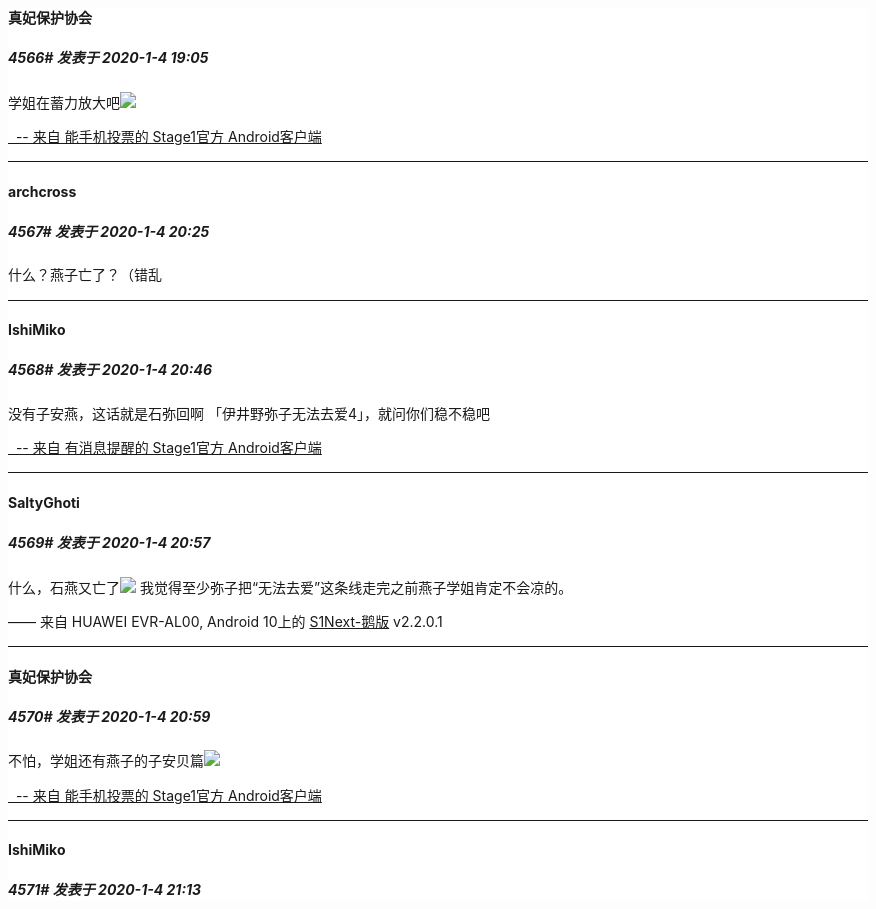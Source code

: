 ####  真妃保护协会  
##### 4566#       发表于 2020-1-4 19:05


学姐在蓄力放大吧<img src="https://static.saraba1st.com/image/smiley/face2017/067.png" referrerpolicy="no-referrer">

[  -- 来自 能手机投票的 Stage1官方 Android客户端](https://www.coolapk.com/apk/140634)


*****

####  archcross  
##### 4567#       发表于 2020-1-4 20:25


什么？燕子亡了？（错乱


*****

####  IshiMiko  
##### 4568#       发表于 2020-1-4 20:46


没有子安燕，这话就是石弥回啊
「伊井野弥子无法去爱4」，就问你们稳不稳吧

[  -- 来自 有消息提醒的 Stage1官方 Android客户端](https://www.coolapk.com/apk/140634)


*****

####  SaltyGhoti  
##### 4569#       发表于 2020-1-4 20:57


什么，石燕又亡了<img src="https://static.saraba1st.com/image/smiley/face2017/067.png" referrerpolicy="no-referrer">
我觉得至少弥子把“无法去爱”这条线走完之前燕子学姐肯定不会凉的。

—— 来自 HUAWEI EVR-AL00, Android 10上的 [S1Next-鹅版](https://github.com/ykrank/S1-Next/releases) v2.2.0.1


*****

####  真妃保护协会  
##### 4570#       发表于 2020-1-4 20:59


不怕，学姐还有燕子的子安贝篇<img src="https://static.saraba1st.com/image/smiley/face2017/065.png" referrerpolicy="no-referrer">

[  -- 来自 能手机投票的 Stage1官方 Android客户端](https://www.coolapk.com/apk/140634)


*****

####  IshiMiko  
##### 4571#       发表于 2020-1-4 21:13
